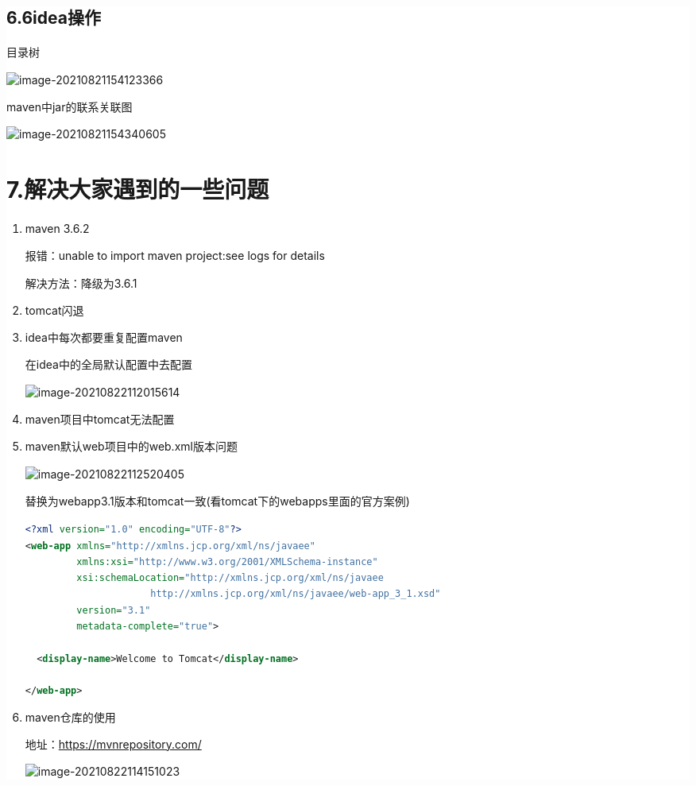 

## 6.6idea操作

目录树

![image-20210821154123366](https://gitee.com/zhayuyao/img/raw/master/zhayuyao/img/image-20210821154123366.png)

maven中jar的联系关联图

![image-20210821154340605](https://gitee.com/zhayuyao/img/raw/master/zhayuyao/img/image-20210821154340605.png)

# 7.解决大家遇到的一些问题

1. maven 3.6.2

   报错：unable to import maven project:see logs for details

   解决方法：降级为3.6.1

2. tomcat闪退

3. idea中每次都要重复配置maven

   在idea中的全局默认配置中去配置

   ![image-20210822112015614](https://gitee.com/zhayuyao/img/raw/master/zhayuyao/img/image-20210822112015614.png)

4. maven项目中tomcat无法配置

5. maven默认web项目中的web.xml版本问题

   ![image-20210822112520405](https://gitee.com/zhayuyao/img/raw/master/zhayuyao/img/image-20210822112520405.png)

   替换为webapp3.1版本和tomcat一致(看tomcat下的webapps里面的官方案例)

   ```xml
   <?xml version="1.0" encoding="UTF-8"?>
   <web-app xmlns="http://xmlns.jcp.org/xml/ns/javaee"
            xmlns:xsi="http://www.w3.org/2001/XMLSchema-instance"
            xsi:schemaLocation="http://xmlns.jcp.org/xml/ns/javaee
                         http://xmlns.jcp.org/xml/ns/javaee/web-app_3_1.xsd"
            version="3.1"
            metadata-complete="true">
   
     <display-name>Welcome to Tomcat</display-name>
   
   </web-app>
   ```

6. maven仓库的使用

   地址：https://mvnrepository.com/

   ![image-20210822114151023](https://gitee.com/zhayuyao/img/raw/master/zhayuyao/img/image-20210822114151023.png)
